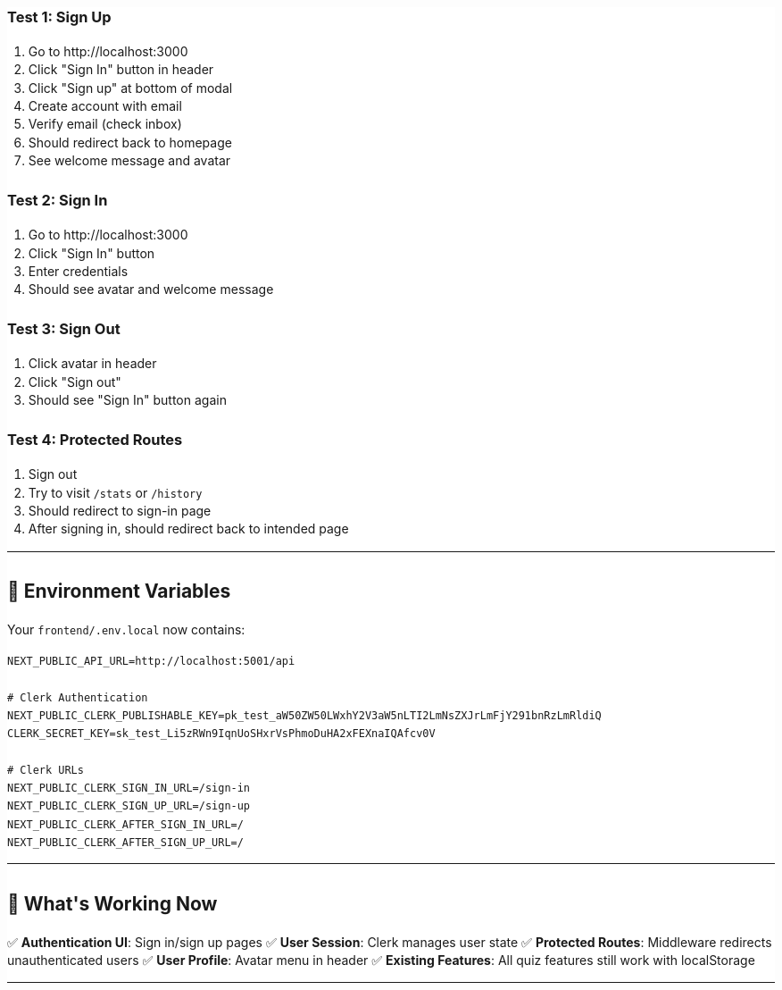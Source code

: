 ### Test 1: Sign Up
1. Go to http://localhost:3000
2. Click "Sign In" button in header
3. Click "Sign up" at bottom of modal
4. Create account with email
5. Verify email (check inbox)
6. Should redirect back to homepage
7. See welcome message and avatar

### Test 2: Sign In
1. Go to http://localhost:3000
2. Click "Sign In" button
3. Enter credentials
4. Should see avatar and welcome message

### Test 3: Sign Out
1. Click avatar in header
2. Click "Sign out"
3. Should see "Sign In" button again

### Test 4: Protected Routes
1. Sign out
2. Try to visit `/stats` or `/history`
3. Should redirect to sign-in page
4. After signing in, should redirect back to intended page

---

## 📝 Environment Variables

Your `frontend/.env.local` now contains:

```env
NEXT_PUBLIC_API_URL=http://localhost:5001/api

# Clerk Authentication
NEXT_PUBLIC_CLERK_PUBLISHABLE_KEY=pk_test_aW50ZW50LWxhY2V3aW5nLTI2LmNsZXJrLmFjY291bnRzLmRldiQ
CLERK_SECRET_KEY=sk_test_Li5zRWn9IqnUoSHxrVsPhmoDuHA2xFEXnaIQAfcv0V

# Clerk URLs
NEXT_PUBLIC_CLERK_SIGN_IN_URL=/sign-in
NEXT_PUBLIC_CLERK_SIGN_UP_URL=/sign-up
NEXT_PUBLIC_CLERK_AFTER_SIGN_IN_URL=/
NEXT_PUBLIC_CLERK_AFTER_SIGN_UP_URL=/
```

---

## 🎯 What's Working Now

✅ **Authentication UI**: Sign in/sign up pages
✅ **User Session**: Clerk manages user state
✅ **Protected Routes**: Middleware redirects unauthenticated users
✅ **User Profile**: Avatar menu in header
✅ **Existing Features**: All quiz features still work with localStorage

---